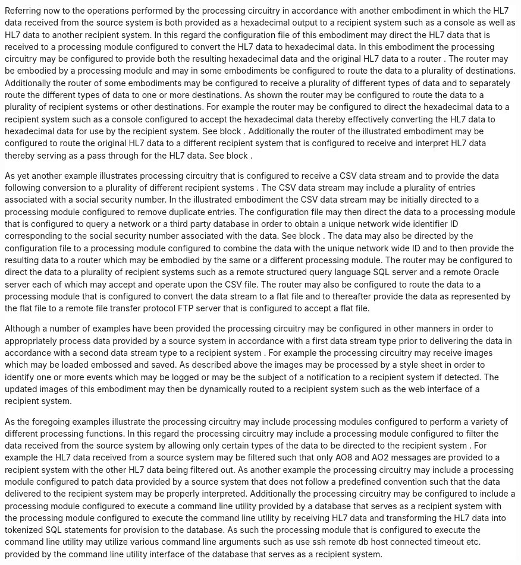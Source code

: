 Referring now to the operations performed by the processing circuitry in accordance with another embodiment in which the HL7 data received from the source system is both provided as a hexadecimal output to a recipient system such as a console as well as HL7 data to another recipient system. In this regard the configuration file of this embodiment may direct the HL7 data that is received to a processing module configured to convert the HL7 data to hexadecimal data. In this embodiment the processing circuitry may be configured to provide both the resulting hexadecimal data and the original HL7 data to a router . The router may be embodied by a processing module and may in some embodiments be configured to route the data to a plurality of destinations. Additionally the router of some embodiments may be configured to receive a plurality of different types of data and to separately route the different types of data to one or more destinations. As shown the router may be configured to route the data to a plurality of recipient systems or other destinations. For example the router may be configured to direct the hexadecimal data to a recipient system such as a console configured to accept the hexadecimal data thereby effectively converting the HL7 data to hexadecimal data for use by the recipient system. See block . Additionally the router of the illustrated embodiment may be configured to route the original HL7 data to a different recipient system that is configured to receive and interpret HL7 data thereby serving as a pass through for the HL7 data. See block .

As yet another example illustrates processing circuitry that is configured to receive a CSV data stream and to provide the data following conversion to a plurality of different recipient systems . The CSV data stream may include a plurality of entries associated with a social security number. In the illustrated embodiment the CSV data stream may be initially directed to a processing module configured to remove duplicate entries. The configuration file may then direct the data to a processing module that is configured to query a network or a third party database in order to obtain a unique network wide identifier ID corresponding to the social security number associated with the data. See block . The data may also be directed by the configuration file to a processing module configured to combine the data with the unique network wide ID and to then provide the resulting data to a router which may be embodied by the same or a different processing module. The router may be configured to direct the data to a plurality of recipient systems such as a remote structured query language SQL server and a remote Oracle server each of which may accept and operate upon the CSV file. The router may also be configured to route the data to a processing module that is configured to convert the data stream to a flat file and to thereafter provide the data as represented by the flat file to a remote file transfer protocol FTP server that is configured to accept a flat file.

Although a number of examples have been provided the processing circuitry may be configured in other manners in order to appropriately process data provided by a source system in accordance with a first data stream type prior to delivering the data in accordance with a second data stream type to a recipient system . For example the processing circuitry may receive images which may be loaded embossed and saved. As described above the images may be processed by a style sheet in order to identify one or more events which may be logged or may be the subject of a notification to a recipient system if detected. The updated images of this embodiment may then be dynamically routed to a recipient system such as the web interface of a recipient system.

As the foregoing examples illustrate the processing circuitry may include processing modules configured to perform a variety of different processing functions. In this regard the processing circuitry may include a processing module configured to filter the data received from the source system by allowing only certain types of the data to be directed to the recipient system . For example the HL7 data received from a source system may be filtered such that only AO8 and AO2 messages are provided to a recipient system with the other HL7 data being filtered out. As another example the processing circuitry may include a processing module configured to patch data provided by a source system that does not follow a predefined convention such that the data delivered to the recipient system may be properly interpreted. Additionally the processing circuitry may be configured to include a processing module configured to execute a command line utility provided by a database that serves as a recipient system with the processing module configured to execute the command line utility by receiving HL7 data and transforming the HL7 data into tokenized SQL statements for provision to the database. As such the processing module that is configured to execute the command line utility may utilize various command line arguments such as use ssh remote db host connected timeout etc. provided by the command line utility interface of the database that serves as a recipient system.

